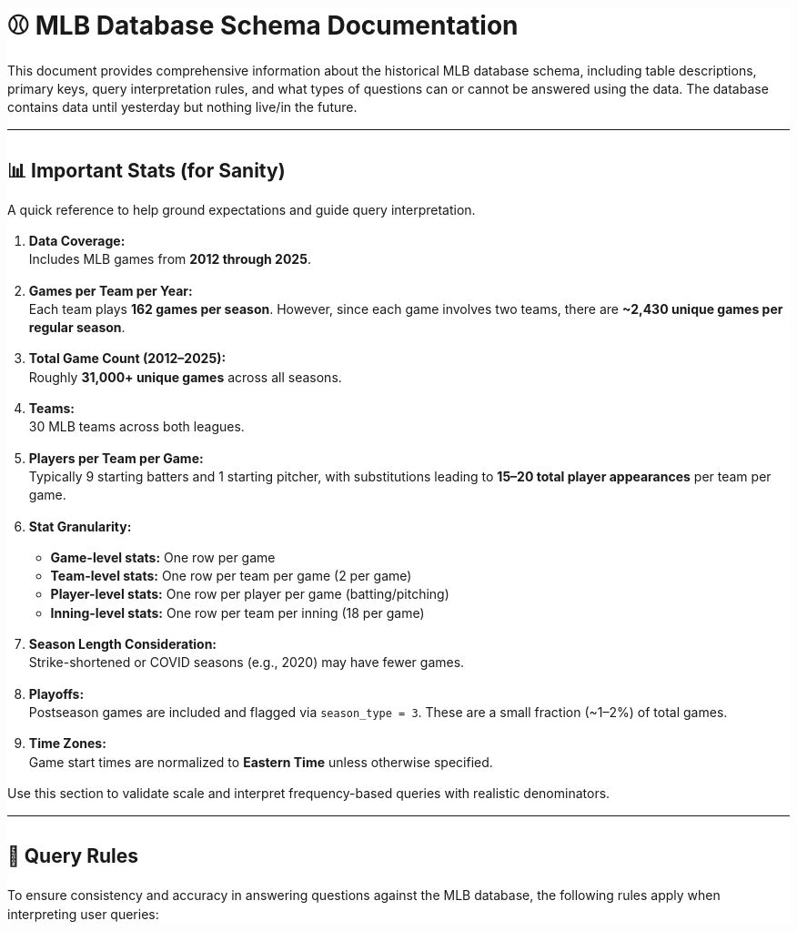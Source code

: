 # ⚾ MLB Database Schema Documentation

This document provides comprehensive information about the historical MLB database schema, including table descriptions, primary keys, query interpretation rules, and what types of questions can or cannot be answered using the data. The database contains data until yesterday but nothing live/in the future.

---
## 📊 Important Stats (for Sanity)

A quick reference to help ground expectations and guide query interpretation.

1. **Data Coverage:**  
   Includes MLB games from **2012 through 2025**.

2. **Games per Team per Year:**  
   Each team plays **162 games per season**. However, since each game involves two teams, there are **~2,430 unique games per regular season**.

3. **Total Game Count (2012–2025):**  
   Roughly **31,000+ unique games** across all seasons.

4. **Teams:**  
   30 MLB teams across both leagues.

5. **Players per Team per Game:**  
   Typically 9 starting batters and 1 starting pitcher, with substitutions leading to **15–20 total player appearances** per team per game.

6. **Stat Granularity:**  
   - **Game-level stats:** One row per game  
   - **Team-level stats:** One row per team per game (2 per game)  
   - **Player-level stats:** One row per player per game (batting/pitching)  
   - **Inning-level stats:** One row per team per inning (18 per game)

7. **Season Length Consideration:**  
   Strike-shortened or COVID seasons (e.g., 2020) may have fewer games.

8. **Playoffs:**  
   Postseason games are included and flagged via `season_type = 3`. These are a small fraction (~1–2%) of total games.

9. **Time Zones:**  
   Game start times are normalized to **Eastern Time** unless otherwise specified.

Use this section to validate scale and interpret frequency-based queries with realistic denominators.

---
## 🧠 Query Rules

To ensure consistency and accuracy in answering questions against the MLB database, the following rules apply when interpreting user queries:
